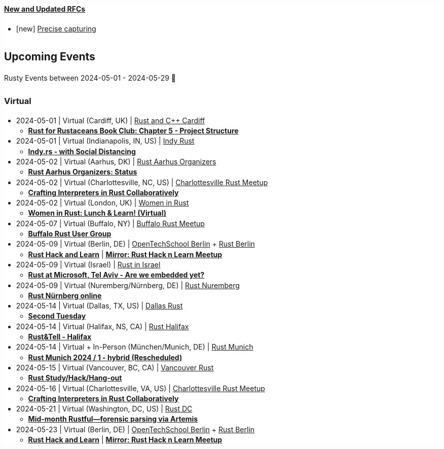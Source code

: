 #### [New and Updated RFCs](https://github.com/rust-lang/rfcs/pulls)
* [new] [Precise capturing](https://github.com/rust-lang/rfcs/pull/3617)

## Upcoming Events

Rusty Events between 2024-05-01 - 2024-05-29 🦀

### Virtual

* 2024-05-01 | Virtual (Cardiff, UK) | [Rust and C++ Cardiff](https://www.meetup.com/rust-and-c-plus-plus-in-cardiff/)
    * [**Rust for Rustaceans Book Club: Chapter 5 - Project Structure**](https://www.meetup.com/rust-and-c-plus-plus-in-cardiff/events/300325526/)
* 2024-05-01 | Virtual (Indianapolis, IN, US) | [Indy Rust](https://www.meetup.com/indyrs/)
    * [**Indy.rs - with Social Distancing**](https://www.meetup.com/indyrs/events/299047895/)
* 2024-05-02 | Virtual (Aarhus, DK) | [Rust Aarhus Organizers](https://www.meetup.com/rust-aarhus-organizers/)
    * [**Rust Aarhus Organizers: Status**](https://www.meetup.com/rust-aarhus-organizers/events/300416935/)
* 2024-05-02 | Virtual (Charlottesville, NC, US) | [Charlottesville Rust Meetup](https://www.meetup.com/charlottesville-rust-meetup/)
    * [**Crafting Interpreters in Rust Collaboratively**](https://www.meetup.com/charlottesville-rust-meetup/events/298368804/)
* 2024-05-02 | Virtual (London, UK) | [Women in Rust](https://www.meetup.com/women-in-rust/)
    * [**Women in Rust: Lunch & Learn! (Virtual)**](https://www.meetup.com/women-in-rust/events/300208946/)
* 2024-05-07 | Virtual (Buffalo, NY) | [Buffalo Rust Meetup](https://www.meetup.com/buffalo-rust-meetup/)
    * [**Buffalo Rust User Group**](https://www.meetup.com/buffalo-rust-meetup/events/300100279/)
* 2024-05-09 | Virtual (Berlin, DE) | [OpenTechSchool Berlin](https://berline.rs/) + [Rust Berlin](https://www.meetup.com/rust-berlin/)
    * [**Rust Hack and Learn**](https://meet.jit.si/RustHackAndLearnBerlin) | [**Mirror: Rust Hack n Learn Meetup**](https://www.meetup.com/rust-berlin/events/298477697/)
* 2024-05-09 | Virtual (Israel) | [Rust in Israel](https://rust.org.il/)
    * [**Rust at Microsoft, Tel Aviv - Are we embedded yet?**](https://www.meetup.com/code-mavens/events/300144781/)
* 2024-05-09 | Virtual (Nuremberg/Nürnberg, DE) | [Rust Nuremberg](https://www.meetup.com/rust-noris/)
    * [**Rust Nürnberg online**](https://www.meetup.com/rust-noris/events/297945257/)
* 2024-05-14 | Virtual (Dallas, TX, US) | [Dallas Rust](https://www.meetup.com/dallasrust/)
    * [**Second Tuesday**](https://www.meetup.com/dallasrust/events/298341699/)
* 2024-05-14 | Virtual (Halifax, NS, CA) | [Rust Halifax](https://www.meetup.com/rust-tell-halifax/)
    * [**Rust&Tell - Halifax**](https://www.meetup.com/rust-tell-halifax/events/300437775/)
* 2024-05-14 | Virtual + In-Person (München/Munich, DE) | [Rust Munich](https://www.meetup.com/rust-munich/)
    * [**Rust Munich 2024 / 1 - hybrid (Rescheduled)**](https://www.meetup.com/rust-munich/events/298507657/)
* 2024-05-15 | Virtual (Vancouver, BC, CA) | [Vancouver Rust](https://www.meetup.com/vancouver-rust/)
    * [**Rust Study/Hack/Hang-out**](https://www.meetup.com/vancouver-rust/events/298542323/)
* 2024-05-16 | Virtual (Charlottesville, VA, US) | [Charlottesville Rust Meetup](https://www.meetup.com/charlottesville-rust-meetup/)
    * [**Crafting Interpreters in Rust Collaboratively**](https://www.meetup.com/charlottesville-rust-meetup/events/298312423/)
* 2024-05-21 | Virtual (Washington, DC, US) | [Rust DC](https://www.meetup.com/rustdc/)
    * [**Mid-month Rustful—forensic parsing via Artemis**](https://www.meetup.com/rustdc/events/299346490/)
* 2024-05-23 | Virtual (Berlin, DE) | [OpenTechSchool Berlin](https://berline.rs/) + [Rust Berlin](https://www.meetup.com/rust-berlin/)
    * [**Rust Hack and Learn**](https://meet.jit.si/RustHackAndLearnBerlin) | [**Mirror: Rust Hack n Learn Meetup**](https://www.meetup.com/rust-berlin/events/298477699/)

[submit_crate]: https://users.rust-lang.org/t/crate-of-the-week/2704
[guidelines]: https://users.rust-lang.org/t/twir-call-for-participation/4821
[merged]: https://github.com/search?q=is%3Apr+org%3Arust-lang+is%3Amerged+merged%3A2024-04-23..2024-04-30
[calendar]: https://www.google.com/calendar/embed?src=apd9vmbc22egenmtu5l6c5jbfc%40group.calendar.google.com
[community]: mailto:community-team@rust-lang.org